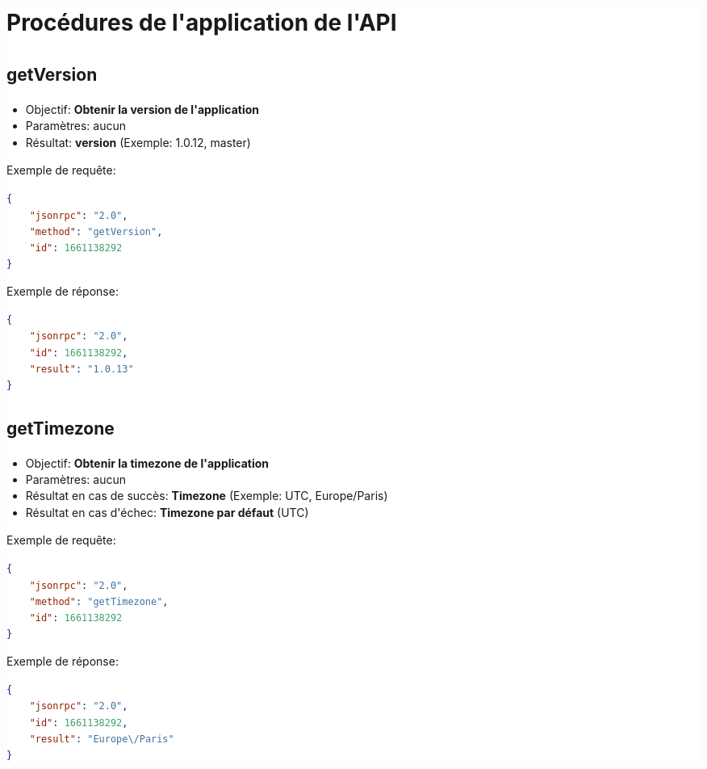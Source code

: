 Procédures de l'application de l'API
==========================

## getVersion

- Objectif: **Obtenir la version de l'application**
- Paramètres: aucun
- Résultat: **version** (Exemple: 1.0.12, master)

Exemple de requête:

```json
{
    "jsonrpc": "2.0",
    "method": "getVersion",
    "id": 1661138292
}
```

Exemple de réponse:

```json
{
    "jsonrpc": "2.0",
    "id": 1661138292,
    "result": "1.0.13"
}
```

## getTimezone

- Objectif: **Obtenir la timezone de l'application**
- Paramètres: aucun
- Résultat en cas de succès: **Timezone** (Exemple: UTC, Europe/Paris)
- Résultat en cas d'échec: **Timezone par défaut** (UTC)

Exemple de requête:

```json
{
    "jsonrpc": "2.0",
    "method": "getTimezone",
    "id": 1661138292
}
```

Exemple de réponse:

```json
{
    "jsonrpc": "2.0",
    "id": 1661138292,
    "result": "Europe\/Paris"
}
```
